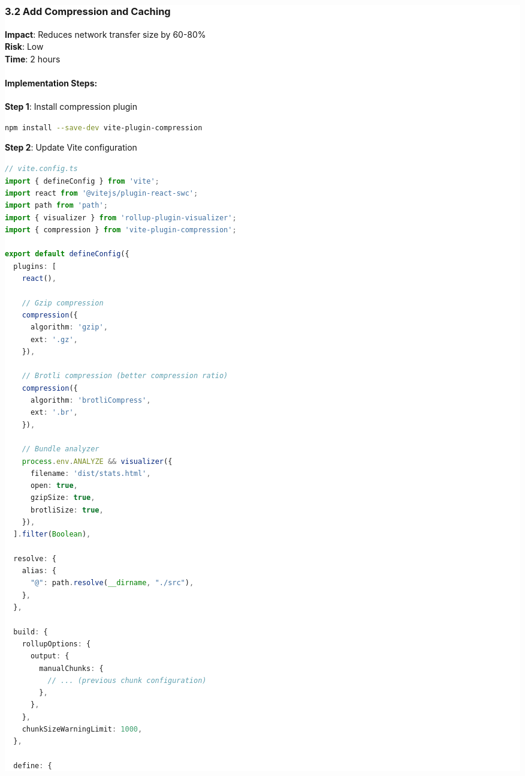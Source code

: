### 3.2 Add Compression and Caching

**Impact**: Reduces network transfer size by 60-80%  
**Risk**: Low  
**Time**: 2 hours

#### Implementation Steps:

**Step 1**: Install compression plugin
```bash
npm install --save-dev vite-plugin-compression
```

**Step 2**: Update Vite configuration
```typescript
// vite.config.ts
import { defineConfig } from 'vite';
import react from '@vitejs/plugin-react-swc';
import path from 'path';
import { visualizer } from 'rollup-plugin-visualizer';
import { compression } from 'vite-plugin-compression';

export default defineConfig({
  plugins: [
    react(),
    
    // Gzip compression
    compression({
      algorithm: 'gzip',
      ext: '.gz',
    }),
    
    // Brotli compression (better compression ratio)
    compression({
      algorithm: 'brotliCompress',
      ext: '.br',
    }),
    
    // Bundle analyzer
    process.env.ANALYZE && visualizer({
      filename: 'dist/stats.html',
      open: true,
      gzipSize: true,
      brotliSize: true,
    }),
  ].filter(Boolean),
  
  resolve: {
    alias: {
      "@": path.resolve(__dirname, "./src"),
    },
  },
  
  build: {
    rollupOptions: {
      output: {
        manualChunks: {
          // ... (previous chunk configuration)
        },
      },
    },
    chunkSizeWarningLimit: 1000,
  },
  
  define: {
```